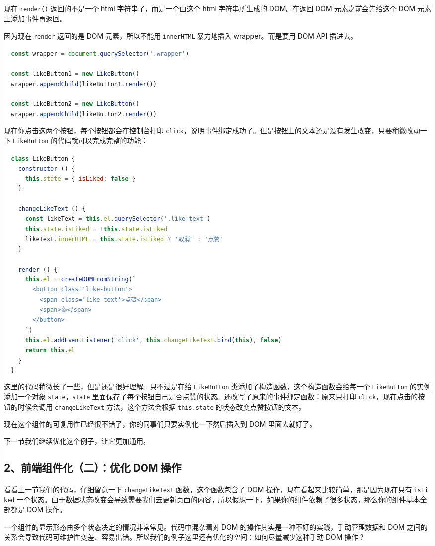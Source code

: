 现在 `render()` 返回的不是一个 html 字符串了，而是一个由这个 html 字符串所生成的 DOM。在返回 DOM 元素之前会先给这个 DOM 元素上添加事件再返回。

因为现在 `render` 返回的是 DOM 元素，所以不能用 `innerHTML` 暴力地插入 wrapper。而是要用 DOM API 插进去。

```javascript
  const wrapper = document.querySelector('.wrapper')

  const likeButton1 = new LikeButton()
  wrapper.appendChild(likeButton1.render())

  const likeButton2 = new LikeButton()
  wrapper.appendChild(likeButton2.render())
```

现在你点击这两个按钮，每个按钮都会在控制台打印 `click`，说明事件绑定成功了。但是按钮上的文本还是没有发生改变，只要稍微改动一下 `LikeButton` 的代码就可以完成完整的功能：

```javascript
  class LikeButton {
    constructor () {
      this.state = { isLiked: false }
    }

    changeLikeText () {
      const likeText = this.el.querySelector('.like-text')
      this.state.isLiked = !this.state.isLiked
      likeText.innerHTML = this.state.isLiked ? '取消' : '点赞'
    }

    render () {
      this.el = createDOMFromString(`
        <button class='like-button'>
          <span class='like-text'>点赞</span>
          <span>👍</span>
        </button>
      `)
      this.el.addEventListener('click', this.changeLikeText.bind(this), false)
      return this.el
    }
  }
```

这里的代码稍微长了一些，但是还是很好理解。只不过是在给 `LikeButton` 类添加了构造函数，这个构造函数会给每一个 `LikeButton` 的实例添加一个对象 `state`，`state` 里面保存了每个按钮自己是否点赞的状态。还改写了原来的事件绑定函数：原来只打印 `click`，现在点击的按钮的时候会调用 `changeLikeText` 方法，这个方法会根据 `this.state` 的状态改变点赞按钮的文本。

现在这个组件的可复用性已经很不错了，你的同事们只要实例化一下然后插入到 DOM 里面去就好了。

下一节我们继续优化这个例子，让它更加通用。

## 2、前端组件化（二）：优化 DOM 操作

看看上一节我们的代码，仔细留意一下 `changeLikeText` 函数，这个函数包含了 DOM 操作，现在看起来比较简单，那是因为现在只有 `isLiked` 一个状态。由于数据状态改变会导致需要我们去更新页面的内容，所以假想一下，如果你的组件依赖了很多状态，那么你的组件基本全部都是 DOM 操作。

一个组件的显示形态由多个状态决定的情况非常常见。代码中混杂着对 DOM 的操作其实是一种不好的实践，手动管理数据和 DOM 之间的关系会导致代码可维护性变差、容易出错。所以我们的例子这里还有优化的空间：如何尽量减少这种手动 DOM 操作？

